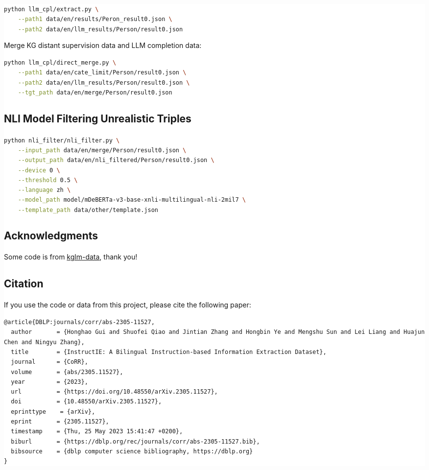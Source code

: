 ```bash
python llm_cpl/extract.py \
    --path1 data/en/results/Peron_result0.json \
    --path2 data/en/llm_results/Person/result0.json
```


Merge KG distant supervision data and LLM completion data:

```bash
python llm_cpl/direct_merge.py \
    --path1 data/en/cate_limit/Person/result0.json \
    --path2 data/en/llm_results/Person/result0.json \
    --tgt_path data/en/merge/Person/result0.json 
```


## NLI Model Filtering Unrealistic Triples

```bash
python nli_filter/nli_filter.py \
    --input_path data/en/merge/Person/result0.json \
    --output_path data/en/nli_filtered/Person/result0.json \
    --device 0 \
    --threshold 0.5 \
    --language zh \
    --model_path model/mDeBERTa-v3-base-xnli-multilingual-nli-2mil7 \
    --template_path data/other/template.json
```


## Acknowledgments

Some code is from [kglm-data](https://github.com/rloganiv/kglm-data), thank you!


## Citation

If you use the code or data from this project, please cite the following paper:

```
@article{DBLP:journals/corr/abs-2305-11527,
  author       = {Honghao Gui and Shuofei Qiao and Jintian Zhang and Hongbin Ye and Mengshu Sun and Lei Liang and Huajun Chen and Ningyu Zhang},
  title        = {InstructIE: A Bilingual Instruction-based Information Extraction Dataset},
  journal      = {CoRR},
  volume       = {abs/2305.11527},
  year         = {2023},
  url          = {https://doi.org/10.48550/arXiv.2305.11527},
  doi          = {10.48550/arXiv.2305.11527},
  eprinttype    = {arXiv},
  eprint       = {2305.11527},
  timestamp    = {Thu, 25 May 2023 15:41:47 +0200},
  biburl       = {https://dblp.org/rec/journals/corr/abs-2305-11527.bib},
  bibsource    = {dblp computer science bibliography, https://dblp.org}
}
```